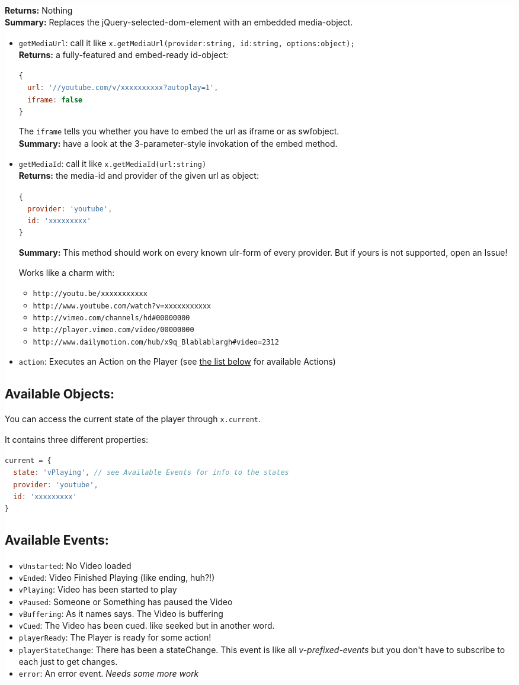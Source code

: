    **Returns:** Nothing  
   **Summary:** Replaces the jQuery-selected-dom-element with an embedded media-object.
   
   
* `getMediaUrl`: call it like `x.getMediaUrl(provider:string, id:string, options:object);`  
   **Returns:** a fully-featured and embed-ready id-object:

   ```javascript
   {
     url: '//youtube.com/v/xxxxxxxxxx?autoplay=1',
     iframe: false
   }
   ```
   The `iframe` tells you whether you have to embed the url as iframe or as swfobject.  
   **Summary:** have a look at the 3-parameter-style invokation of the embed method.
   
   
* `getMediaId`: call it like `x.getMediaId(url:string)`  
   **Returns:** the media-id and provider of the given url as object:

   ```javascript
   {
     provider: 'youtube',
     id: 'xxxxxxxxx'
   }
   ```
   **Summary:** This method should work on every known ulr-form of every provider. But if yours is not supported, open an Issue!

   Works like a charm with:
   * `http://youtu.be/xxxxxxxxxxx`
   * `http://www.youtube.com/watch?v=xxxxxxxxxxx`
   * `http://vimeo.com/channels/hd#00000000`
   * `http://player.vimeo.com/video/00000000`
   * `http://www.dailymotion.com/hub/x9q_Blablablargh#video=2312`

* `action`: Executes an Action on the Player (see [the list below](#available-actions-for-use-with-xaction) for available Actions)

## Available Objects:
You can access the current state of the player through `x.current`.

It contains three different properties:

```javascript
current = {
  state: 'vPlaying', // see Available Events for info to the states
  provider: 'youtube',
  id: 'xxxxxxxxx'
}
```

## Available Events:
* `vUnstarted`: No Video loaded
* `vEnded`: Video Finished Playing (like ending, huh?!)
* `vPlaying`: Video has been started to play
* `vPaused`: Someone or Something has paused the Video
* `vBuffering`: As it names says. The Video is buffering
* `vCued`: The Video has been cued. like seeked but in another word.
* `playerReady`: The Player is ready for some action!
* `playerStateChange`: There has been a stateChange. This event is like all *v-prefixed-events* but you don't have to subscribe to each just to get changes.
* `error`: An error event. *Needs some more work*
